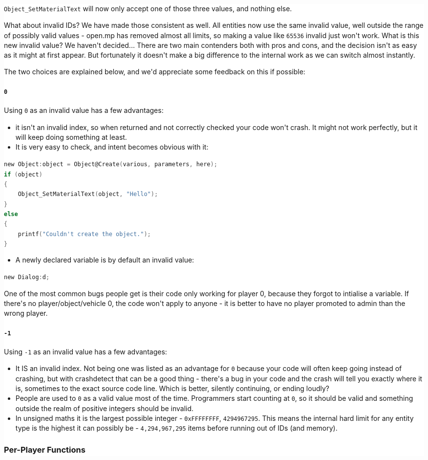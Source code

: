 `Object_SetMaterialText` will now only accept one of those three values, and nothing else.

What about invalid IDs? We have made those consistent as well. All entities now use the same invalid value, well outside the range of possibly valid values - open.mp has removed almost all limits, so making a value like `65536` invalid just won't work. What is this new invalid value? We haven't decided... There are two main contenders both with pros and cons, and the decision isn't as easy as it might at first appear. But fortunately it doesn't make a big difference to the internal work as we can switch almost instantly.

The two choices are explained below, and we'd appreciate some feedback on this if possible:

#### `0`

Using `0` as an invalid value has a few advantages:

- it isn't an invalid index, so when returned and not correctly checked your code won't crash. It might not work perfectly, but it will keep doing something at least.
- It is very easy to check, and intent becomes obvious with it:

```c
new Object:object = Object@Create(various, parameters, here);
if (object)
{
    Object_SetMaterialText(object, "Hello");
}
else
{
    printf("Couldn't create the object.");
}
```

- A newly declared variable is by default an invalid value:

```c
new Dialog:d;
```

One of the most common bugs people get is their code only working for player 0, because they forgot to intialise a variable. If there's no player/object/vehicle 0, the code won't apply to anyone - it is better to have no player promoted to admin than the wrong player.

#### `-1`

Using `-1` as an invalid value has a few advantages:

- It IS an invalid index. Not being one was listed as an advantage for `0` because your code will often keep going instead of crashing, but with crashdetect that can be a good thing - there's a bug in your code and the crash will tell you exactly where it is, sometimes to the exact source code line. Which is better, silently continuing, or ending loudly?
- People are used to `0` as a valid value most of the time. Programmers start counting at `0`, so it should be valid and something outside the realm of positive integers should be invalid.
- In unsigned maths it is the largest possible integer - `0xFFFFFFFF`, `4294967295`. This means the internal hard limit for any entity type is the highest it can possibly be - `4,294,967,295` items before running out of IDs (and memory).

### Per-Player Functions
